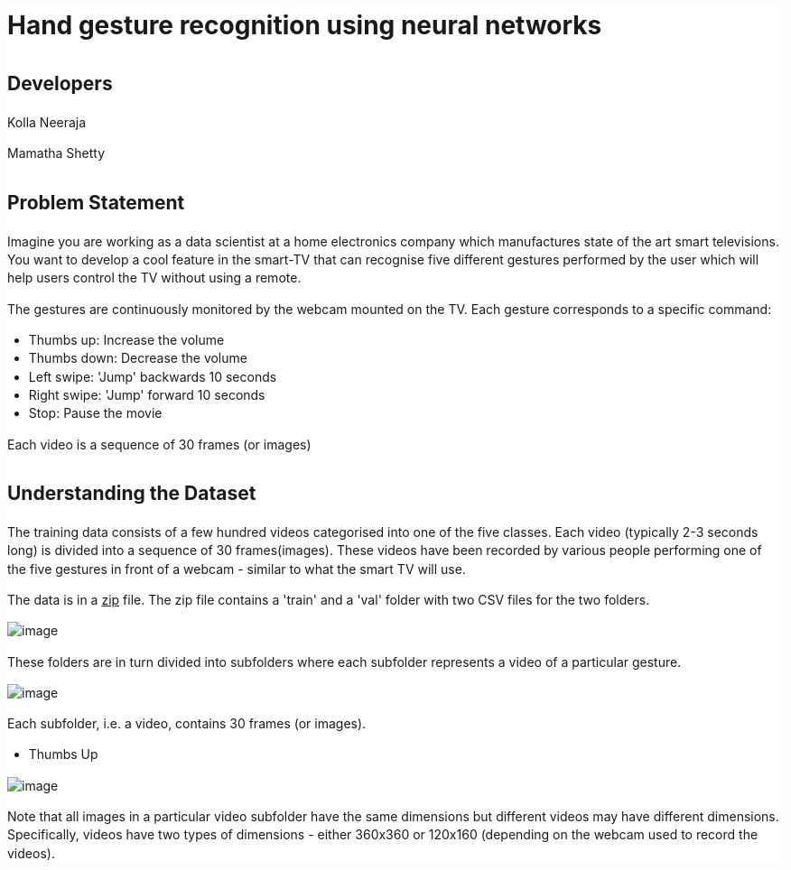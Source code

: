 # Hand gesture recognition using neural networks

## Developers

Kolla Neeraja

Mamatha Shetty

## Problem Statement

Imagine you are working as a data scientist at a home electronics company which manufactures state of the art smart televisions. You want to develop a cool feature in the smart-TV that can recognise five different gestures performed by the user which will help users control the TV without using a remote.

The gestures are continuously monitored by the webcam mounted on the TV. Each gesture corresponds to a specific command:

- Thumbs up:  Increase the volume
- Thumbs down: Decrease the volume
- Left swipe: 'Jump' backwards 10 seconds
- Right swipe: 'Jump' forward 10 seconds  
- Stop: Pause the movie

Each video is a sequence of 30 frames (or images)

## Understanding the Dataset

The training data consists of a few hundred videos categorised into one of the five classes. Each video (typically 2-3 seconds long) is divided into a sequence of 30 frames(images). These videos have been recorded by various people performing one of the five gestures in front of a webcam - similar to what the smart TV will use.

The data is in a [zip]([https://drive.google.com/uc?id=1ehyrYBQ5rbQQe6yL4XbLWe3FMvuVUGiL]) file. The zip file contains a 'train' and a 'val' folder with two CSV files for the two folders.

<img width="403" alt="image" src="https://user-images.githubusercontent.com/16831674/169050875-d7417a0e-bffa-41a3-9808-17129a51f235.png">


These folders are in turn divided into subfolders where each subfolder represents a video of a particular gesture.

<img width="1060" alt="image" src="https://user-images.githubusercontent.com/16831674/169051194-f667c4a0-4ca5-40f9-b75f-f5bdbe782042.png">

Each subfolder, i.e. a video, contains 30 frames (or images). 

- Thumbs Up
  
<img width="1200" alt="image" src="https://user-images.githubusercontent.com/16831674/169051551-c300c816-eb91-4c19-9917-9480041e477b.png">

Note that all images in a particular video subfolder have the same dimensions but different videos may have different dimensions. Specifically, videos have two types of dimensions - either 360x360 or 120x160 (depending on the webcam used to record the videos).
